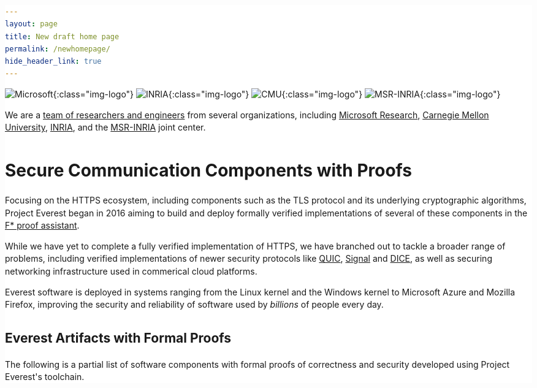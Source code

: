 ```yaml
---
layout: page
title: New draft home page
permalink: /newhomepage/
hide_header_link: true
---
```


![Microsoft](Microsoft-logo.png){:class="img-logo"}
![INRIA](INRIA-logo.jpg){:class="img-logo"}
![CMU](CMU-logo.png){:class="img-logo"}
![MSR-INRIA](MSR-INRIA-logo.png){:class="img-logo"}

We are a [team of researchers and
engineers](https://project-everest.github.io/people/) from several
organizations, including [Microsoft
Research](https://www.microsoft.com/en-us/research/project/project-everest-verified-secure-implementations-https-ecosystem/),
[Carnegie Mellon University](http://www.andrew.cmu.edu/user/bparno/),
[INRIA](http://prosecco.gforge.inria.fr/), and the
[MSR-INRIA](https://www.microsoft.com/en-us/research/collaboration/inria-joint-centre/)
joint center.

# Secure Communication Components with Proofs

Focusing on the HTTPS ecosystem, including components such as the TLS
protocol and its underlying cryptographic algorithms, Project Everest
began in 2016 aiming to build and deploy formally verified
implementations of several of these components in the [F\* proof
assistant](https://fstar-lang.org).

While we have yet to complete a fully verified implementation of
HTTPS, we have branched out to tackle a broader range of problems,
including verified implementations of newer security protocols like
[QUIC](https://datatracker.ietf.org/doc/draft-ietf-quic-transport/),
[Signal](https://signal.org/) and
[DICE](https://trustedcomputinggroup.org/work-groups/dice-architectures/),
as well as securing networking infrastructure used in commerical cloud
platforms.

Everest software is deployed in systems ranging from the Linux kernel
and the Windows kernel to Microsoft Azure and Mozilla Firefox,
improving the security and reliability of software used by *billions*
of people every day.

## Everest Artifacts with Formal Proofs

The following is a partial list of software components with formal
proofs of correctness and security developed using Project Everest's
toolchain.
